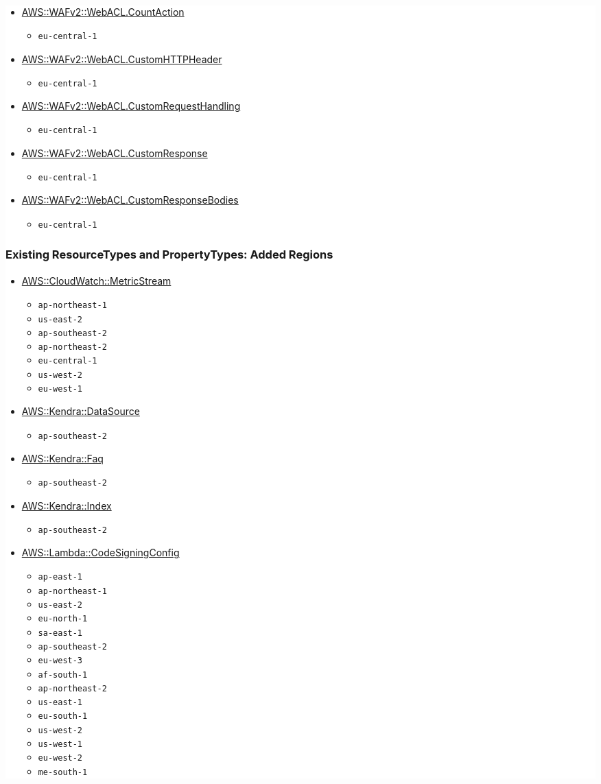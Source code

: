 - [AWS::WAFv2::WebACL.CountAction](http://docs.aws.amazon.com/AWSCloudFormation/latest/UserGuide/aws-properties-wafv2-webacl-countaction.html)
  - `eu-central-1`

- [AWS::WAFv2::WebACL.CustomHTTPHeader](http://docs.aws.amazon.com/AWSCloudFormation/latest/UserGuide/aws-properties-wafv2-webacl-customhttpheader.html)
  - `eu-central-1`

- [AWS::WAFv2::WebACL.CustomRequestHandling](http://docs.aws.amazon.com/AWSCloudFormation/latest/UserGuide/aws-properties-wafv2-webacl-customrequesthandling.html)
  - `eu-central-1`

- [AWS::WAFv2::WebACL.CustomResponse](http://docs.aws.amazon.com/AWSCloudFormation/latest/UserGuide/aws-properties-wafv2-webacl-customresponse.html)
  - `eu-central-1`

- [AWS::WAFv2::WebACL.CustomResponseBodies](http://docs.aws.amazon.com/AWSCloudFormation/latest/UserGuide/aws-properties-wafv2-webacl-customresponsebodies.html)
  - `eu-central-1`

### Existing ResourceTypes and PropertyTypes: Added Regions

- [AWS::CloudWatch::MetricStream](http://docs.aws.amazon.com/AWSCloudFormation/latest/UserGuide/aws-resource-cloudwatch-metricstream.html)
  - `ap-northeast-1`
  - `us-east-2`
  - `ap-southeast-2`
  - `ap-northeast-2`
  - `eu-central-1`
  - `us-west-2`
  - `eu-west-1`

- [AWS::Kendra::DataSource](http://docs.aws.amazon.com/AWSCloudFormation/latest/UserGuide/aws-resource-kendra-datasource.html)
  - `ap-southeast-2`

- [AWS::Kendra::Faq](http://docs.aws.amazon.com/AWSCloudFormation/latest/UserGuide/aws-resource-kendra-faq.html)
  - `ap-southeast-2`

- [AWS::Kendra::Index](http://docs.aws.amazon.com/AWSCloudFormation/latest/UserGuide/aws-resource-kendra-index.html)
  - `ap-southeast-2`

- [AWS::Lambda::CodeSigningConfig](http://docs.aws.amazon.com/AWSCloudFormation/latest/UserGuide/aws-resource-lambda-codesigningconfig.html)
  - `ap-east-1`
  - `ap-northeast-1`
  - `us-east-2`
  - `eu-north-1`
  - `sa-east-1`
  - `ap-southeast-2`
  - `eu-west-3`
  - `af-south-1`
  - `ap-northeast-2`
  - `us-east-1`
  - `eu-south-1`
  - `us-west-2`
  - `us-west-1`
  - `eu-west-2`
  - `me-south-1`
